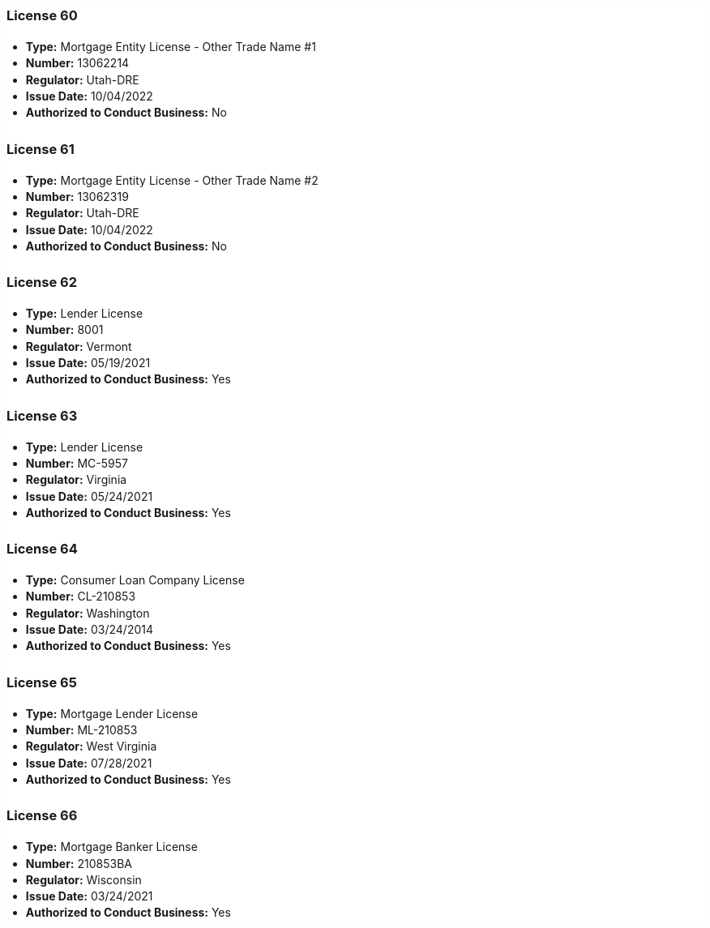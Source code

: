 ### License 60
- **Type:** Mortgage Entity License - Other Trade Name #1
- **Number:** 13062214
- **Regulator:** Utah-DRE
- **Issue Date:** 10/04/2022
- **Authorized to Conduct Business:** No

### License 61
- **Type:** Mortgage Entity License - Other Trade Name #2
- **Number:** 13062319
- **Regulator:** Utah-DRE
- **Issue Date:** 10/04/2022
- **Authorized to Conduct Business:** No

### License 62
- **Type:** Lender License
- **Number:** 8001
- **Regulator:** Vermont
- **Issue Date:** 05/19/2021
- **Authorized to Conduct Business:** Yes

### License 63
- **Type:** Lender License
- **Number:** MC-5957
- **Regulator:** Virginia
- **Issue Date:** 05/24/2021
- **Authorized to Conduct Business:** Yes

### License 64
- **Type:** Consumer Loan Company License
- **Number:** CL-210853
- **Regulator:** Washington
- **Issue Date:** 03/24/2014
- **Authorized to Conduct Business:** Yes

### License 65
- **Type:** Mortgage Lender License
- **Number:** ML-210853
- **Regulator:** West Virginia
- **Issue Date:** 07/28/2021
- **Authorized to Conduct Business:** Yes

### License 66
- **Type:** Mortgage Banker License
- **Number:** 210853BA
- **Regulator:** Wisconsin
- **Issue Date:** 03/24/2021
- **Authorized to Conduct Business:** Yes

